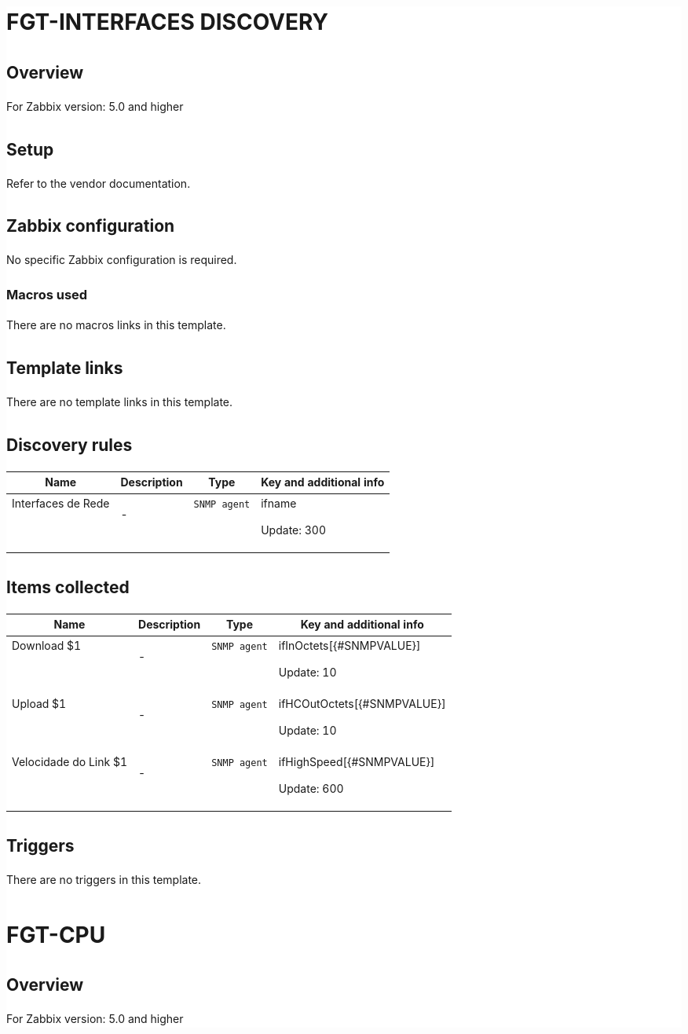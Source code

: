 # FGT-INTERFACES DISCOVERY

## Overview

For Zabbix version: 5.0 and higher

## Setup

Refer to the vendor documentation.

## Zabbix configuration

No specific Zabbix configuration is required.

### Macros used

There are no macros links in this template.

## Template links

There are no template links in this template.

## Discovery rules

|Name|Description|Type|Key and additional info|
|----|-----------|----|----|
|Interfaces de Rede|<p>-</p>|`SNMP agent`|ifname<p>Update: 300</p>|
## Items collected

|Name|Description|Type|Key and additional info|
|----|-----------|----|----|
|Download $1|<p>-</p>|`SNMP agent`|ifInOctets[{#SNMPVALUE}]<p>Update: 10</p>|
|Upload $1|<p>-</p>|`SNMP agent`|ifHCOutOctets[{#SNMPVALUE}]<p>Update: 10</p>|
|Velocidade do Link $1|<p>-</p>|`SNMP agent`|ifHighSpeed[{#SNMPVALUE}]<p>Update: 600</p>|
## Triggers

There are no triggers in this template.

# FGT-CPU

## Overview

For Zabbix version: 5.0 and higher
